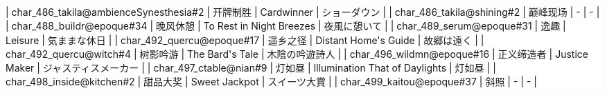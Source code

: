 | char_486_takila@ambienceSynesthesia#2 | 开牌制胜 | Cardwinner | ショーダウン |
| char_486_takila@shining#2 | 巅峰现场 | - | - |
| char_488_buildr@epoque#34 | 晚风休憩 | To Rest in Night Breezes | 夜風に憩いて |
| char_489_serum@epoque#31 | 逸趣 | Leisure | 気ままな休日 |
| char_492_quercu@epoque#17 | 遥乡之径 | Distant Home's Guide | 故郷は遠く |
| char_492_quercu@witch#4 | 树影吟游 | The Bard's Tale | 木陰の吟遊詩人 |
| char_496_wildmn@epoque#16 | 正义缔造者 | Justice Maker | ジャスティスメーカー |
| char_497_ctable@nian#9 | 灯如昼 | Illumination That of Daylights | 灯如昼 |
| char_498_inside@kitchen#2 | 甜品大奖 | Sweet Jackpot | スイーツ大賞 |
| char_499_kaitou@epoque#37 | 斜照 | - | - |